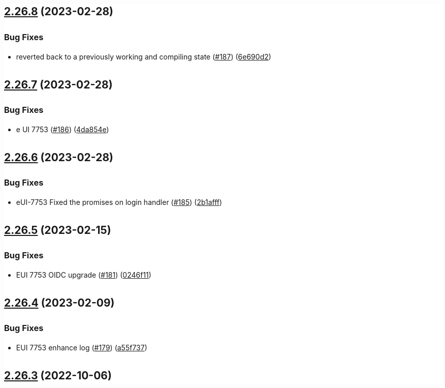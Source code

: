 ## [2.26.8](https://github.com/hmcts/rpx-xui-node-lib/compare/v2.26.7...v2.26.8) (2023-02-28)


### Bug Fixes

* reverted back to a previously working and compiling state ([#187](https://github.com/hmcts/rpx-xui-node-lib/issues/187)) ([6e690d2](https://github.com/hmcts/rpx-xui-node-lib/commit/6e690d2ea9e84b557f9271077223228e8ee32f7e))

## [2.26.7](https://github.com/hmcts/rpx-xui-node-lib/compare/v2.26.6...v2.26.7) (2023-02-28)


### Bug Fixes

* e UI 7753 ([#186](https://github.com/hmcts/rpx-xui-node-lib/issues/186)) ([4da854e](https://github.com/hmcts/rpx-xui-node-lib/commit/4da854ed15d5cd4c5bdf1e026c4d2cea9a8be133))

## [2.26.6](https://github.com/hmcts/rpx-xui-node-lib/compare/v2.26.5...v2.26.6) (2023-02-28)


### Bug Fixes

* eUI-7753 Fixed the promises on login handler ([#185](https://github.com/hmcts/rpx-xui-node-lib/issues/185)) ([2b1afff](https://github.com/hmcts/rpx-xui-node-lib/commit/2b1afff738a5c548a1d1725f5fcd19713da2494d))

## [2.26.5](https://github.com/hmcts/rpx-xui-node-lib/compare/v2.26.4...v2.26.5) (2023-02-15)


### Bug Fixes

* EUI 7753 OIDC upgrade ([#181](https://github.com/hmcts/rpx-xui-node-lib/issues/181)) ([0246f11](https://github.com/hmcts/rpx-xui-node-lib/commit/0246f111fdc9ce0232f5c77b5fafba647a278147))

## [2.26.4](https://github.com/hmcts/rpx-xui-node-lib/compare/v2.26.3...v2.26.4) (2023-02-09)


### Bug Fixes

* EUI 7753 enhance log ([#179](https://github.com/hmcts/rpx-xui-node-lib/issues/179)) ([a55f737](https://github.com/hmcts/rpx-xui-node-lib/commit/a55f73771849f3826dd6d0ddea1fdd6c7353e7a0))

## [2.26.3](https://github.com/hmcts/rpx-xui-node-lib/compare/v2.26.2...v2.26.3) (2022-10-06)
